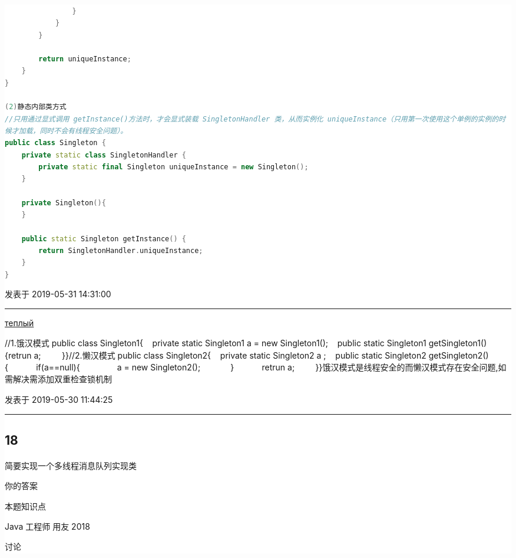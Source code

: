 ```cpp
                }
            }
        }

        return uniqueInstance;
    }
}

(2)静态内部类方式
//只用通过显式调用 getInstance()方法时，才会显式装载 SingletonHandler 类，从而实例化 uniqueInstance（只用第一次使用这个单例的实例的时候才加载，同时不会有线程安全问题）。
public class Singleton {
    private static class SingletonHandler {
        private static final Singleton uniqueInstance = new Singleton();
    }

    private Singleton(){
    }

    public static Singleton getInstance() {
        return SingletonHandler.uniqueInstance;
    }
}

```

发表于 2019-05-31 14:31:00

* * *

[теплый](https://www.nowcoder.com/profile/351824109)

//1.饿汉模式 public class Singleton1{    private static Singleton1 a = new Singleton1();    public static Singleton1 getSingleton1(){retrun a;         }}//2.懒汉模式 public class Singleton2{    private static Singleton2 a ;    public static Singleton2 getSingleton2(){            if(a==null){                a = new Singleton2();
            }
           retrun a;
        }}饿汉模式是线程安全的而懒汉模式存在安全问题,如需解决需添加双重检查锁机制

发表于 2019-05-30 11:44:25

* * *

## 18

简要实现一个多线程消息队列实现类

你的答案

本题知识点

Java 工程师 用友 2018

讨论
